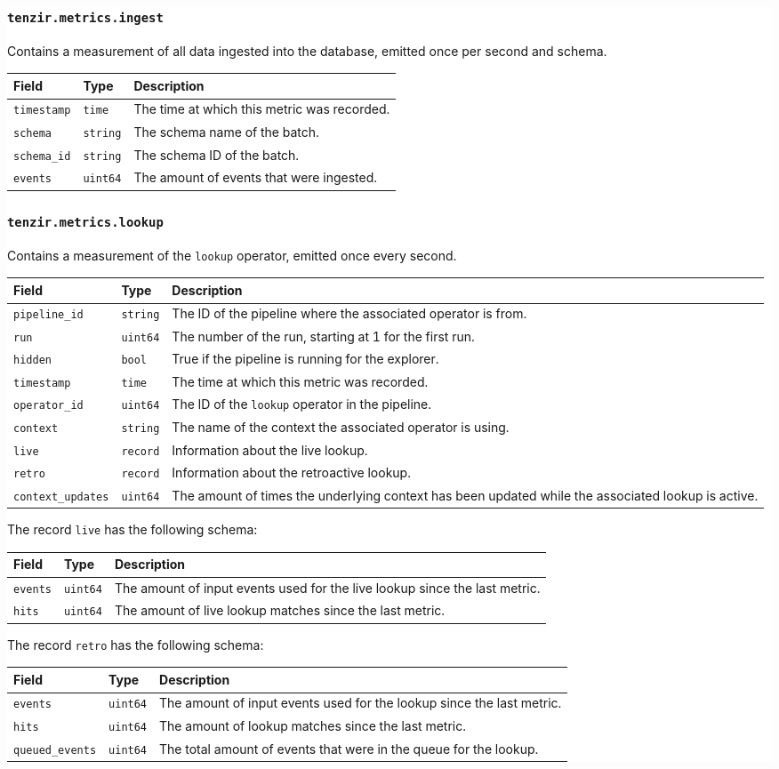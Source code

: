### `tenzir.metrics.ingest`

Contains a measurement of all data ingested into the database, emitted once per
second and schema.

| Field       | Type     | Description                                 |
| :---------- | :------- | :------------------------------------------ |
| `timestamp` | `time`   | The time at which this metric was recorded. |
| `schema`    | `string` | The schema name of the batch.               |
| `schema_id` | `string` | The schema ID of the batch.                 |
| `events`    | `uint64` | The amount of events that were ingested.    |

### `tenzir.metrics.lookup`

Contains a measurement of the `lookup` operator, emitted once every second.

| Field             | Type     | Description                                                                                        |
| :---------------- | :------- | :------------------------------------------------------------------------------------------------- |
| `pipeline_id`     | `string` | The ID of the pipeline where the associated operator is from.                                      |
| `run`             | `uint64` | The number of the run, starting at 1 for the first run.                                            |
| `hidden`          | `bool`   | True if the pipeline is running for the explorer.                                                  |
| `timestamp`       | `time`   | The time at which this metric was recorded.                                                        |
| `operator_id`     | `uint64` | The ID of the `lookup` operator in the pipeline.                                                   |
| `context`         | `string` | The name of the context the associated operator is using.                                          |
| `live`            | `record` | Information about the live lookup.                                                                 |
| `retro`           | `record` | Information about the retroactive lookup.                                                          |
| `context_updates` | `uint64` | The amount of times the underlying context has been updated while the associated lookup is active. |

The record `live` has the following schema:

| Field    | Type     | Description                                                                |
| :------- | :------- | :------------------------------------------------------------------------- |
| `events` | `uint64` | The amount of input events used for the live lookup since the last metric. |
| `hits`   | `uint64` | The amount of live lookup matches since the last metric.                   |

The record `retro` has the following schema:

| Field           | Type     | Description                                                           |
| :-------------- | :------- | :-------------------------------------------------------------------- |
| `events`        | `uint64` | The amount of input events used for the lookup since the last metric. |
| `hits`          | `uint64` | The amount of lookup matches since the last metric.                   |
| `queued_events` | `uint64` | The total amount of events that were in the queue for the lookup.     |
